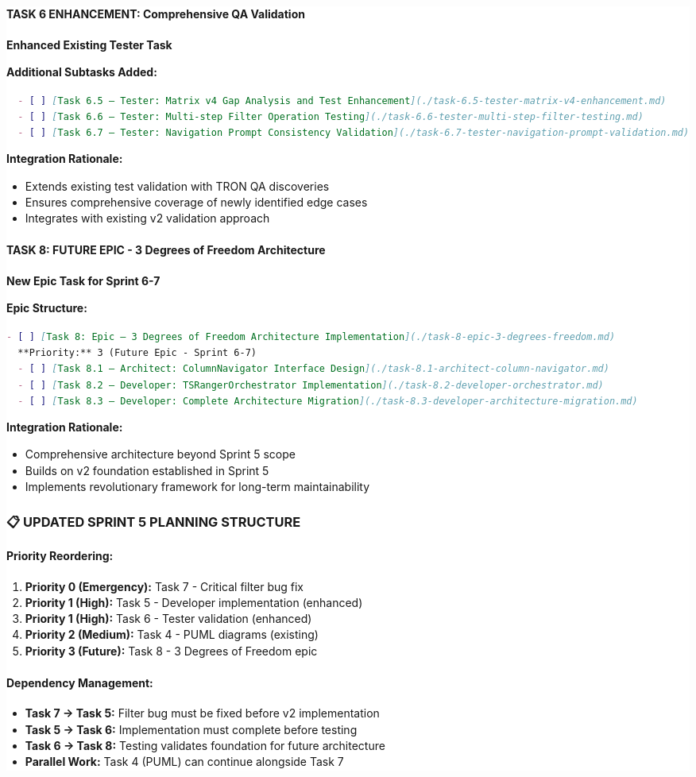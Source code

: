 #### **TASK 6 ENHANCEMENT: Comprehensive QA Validation**
**Enhanced Existing Tester Task**

**Additional Subtasks Added:**
```markdown
  - [ ] [Task 6.5 — Tester: Matrix v4 Gap Analysis and Test Enhancement](./task-6.5-tester-matrix-v4-enhancement.md)
  - [ ] [Task 6.6 — Tester: Multi-step Filter Operation Testing](./task-6.6-tester-multi-step-filter-testing.md)
  - [ ] [Task 6.7 — Tester: Navigation Prompt Consistency Validation](./task-6.7-tester-navigation-prompt-validation.md)
```

**Integration Rationale:**
- Extends existing test validation with TRON QA discoveries
- Ensures comprehensive coverage of newly identified edge cases
- Integrates with existing v2 validation approach

#### **TASK 8: FUTURE EPIC - 3 Degrees of Freedom Architecture**
**New Epic Task for Sprint 6-7**

**Epic Structure:**
```markdown
- [ ] [Task 8: Epic — 3 Degrees of Freedom Architecture Implementation](./task-8-epic-3-degrees-freedom.md)
  **Priority:** 3 (Future Epic - Sprint 6-7)
  - [ ] [Task 8.1 — Architect: ColumnNavigator Interface Design](./task-8.1-architect-column-navigator.md)
  - [ ] [Task 8.2 — Developer: TSRangerOrchestrator Implementation](./task-8.2-developer-orchestrator.md)
  - [ ] [Task 8.3 — Developer: Complete Architecture Migration](./task-8.3-developer-architecture-migration.md)
```

**Integration Rationale:**
- Comprehensive architecture beyond Sprint 5 scope
- Builds on v2 foundation established in Sprint 5
- Implements revolutionary framework for long-term maintainability

### **📋 UPDATED SPRINT 5 PLANNING STRUCTURE**

#### **Priority Reordering:**
1. **Priority 0 (Emergency):** Task 7 - Critical filter bug fix
2. **Priority 1 (High):** Task 5 - Developer implementation (enhanced)
3. **Priority 1 (High):** Task 6 - Tester validation (enhanced)  
4. **Priority 2 (Medium):** Task 4 - PUML diagrams (existing)
5. **Priority 3 (Future):** Task 8 - 3 Degrees of Freedom epic

#### **Dependency Management:**
- **Task 7 → Task 5:** Filter bug must be fixed before v2 implementation
- **Task 5 → Task 6:** Implementation must complete before testing
- **Task 6 → Task 8:** Testing validates foundation for future architecture
- **Parallel Work:** Task 4 (PUML) can continue alongside Task 7

